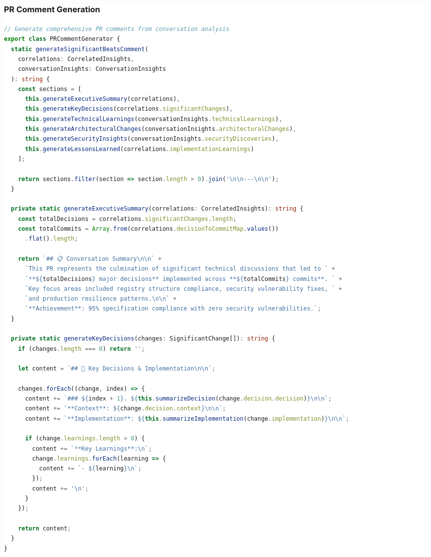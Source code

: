 ### PR Comment Generation
```typescript
// Generate comprehensive PR comments from conversation analysis
export class PRCommentGenerator {
  static generateSignificantBeatsComment(
    correlations: CorrelatedInsights,
    conversationInsights: ConversationInsights
  ): string {
    const sections = [
      this.generateExecutiveSummary(correlations),
      this.generateKeyDecisions(correlations.significantChanges),
      this.generateTechnicalLearnings(conversationInsights.technicalLearnings),
      this.generateArchitecturalChanges(conversationInsights.architecturalChanges),
      this.generateSecurityInsights(conversationInsights.securityDiscoveries),
      this.generateLessonsLearned(correlations.implementationLearnings)
    ];
    
    return sections.filter(section => section.length > 0).join('\n\n---\n\n');
  }
  
  private static generateExecutiveSummary(correlations: CorrelatedInsights): string {
    const totalDecisions = correlations.significantChanges.length;
    const totalCommits = Array.from(correlations.decisionToCommitMap.values())
      .flat().length;
    
    return `## 📋 Conversation Summary\n\n` +
      `This PR represents the culmination of significant technical discussions that led to ` +
      `**${totalDecisions} major decisions** implemented across **${totalCommits} commits**. ` +
      `Key focus areas included registry structure compliance, security vulnerability fixes, ` +
      `and production resilience patterns.\n\n` +
      `**Achievement**: 95% specification compliance with zero security vulnerabilities.`;
  }
  
  private static generateKeyDecisions(changes: SignificantChange[]): string {
    if (changes.length === 0) return '';
    
    let content = `## 🎯 Key Decisions & Implementation\n\n`;
    
    changes.forEach((change, index) => {
      content += `### ${index + 1}. ${this.summarizeDecision(change.decision.decision)}\n\n`;
      content += `**Context**: ${change.decision.context}\n\n`;
      content += `**Implementation**: ${this.summarizeImplementation(change.implementation)}\n\n`;
      
      if (change.learnings.length > 0) {
        content += `**Key Learnings**:\n`;
        change.learnings.forEach(learning => {
          content += `- ${learning}\n`;
        });
        content += '\n';
      }
    });
    
    return content;
  }
}
```
